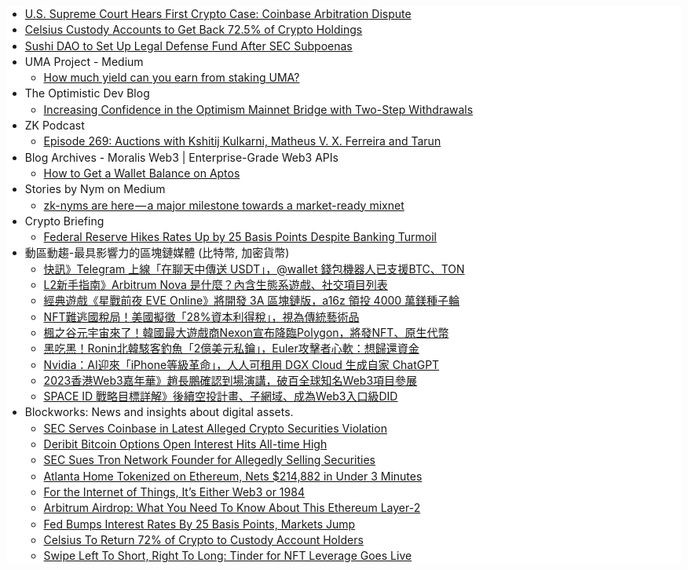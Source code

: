   - [U.S. Supreme Court Hears First Crypto Case: Coinbase Arbitration Dispute](https://unchainedcrypto.com/u-s-supreme-court-hears-first-crypto-case-coinbase-arbitration-dispute/)
  - [Celsius Custody Accounts to Get Back 72.5% of Crypto Holdings](https://unchainedcrypto.com/celsius-custody-accounts-to-get-back-72-5-of-crypto-holdings/)
  - [Sushi DAO to Set Up Legal Defense Fund After SEC Subpoenas](https://unchainedcrypto.com/sushi-dao-to-set-up-legal-defense-fund-after-sec-subpoenas/)
- UMA Project - Medium
  - [How much yield can you earn from staking UMA?](https://medium.com/uma-project/how-much-yield-can-you-earn-from-staking-uma-ec2917c62004?source=rss----e0a14dc9da94---4)
- The Optimistic Dev Blog
  - [Increasing Confidence in the Optimism Mainnet Bridge with Two-Step Withdrawals](https://dev.optimism.io/two-step-withdrawals/)
- ZK Podcast
  - [Episode 269: Auctions with Kshitij Kulkarni, Matheus V. X. Ferreira and Tarun](https://zeroknowledge.fm/269-2/)
- Blog Archives - Moralis Web3 | Enterprise-Grade Web3 APIs
  - [How to Get a Wallet Balance on Aptos](https://moralis.io/how-to-get-a-wallet-balance-on-aptos/)
- Stories by Nym on Medium
  - [zk-nyms are here — a major milestone towards a market-ready mixnet](https://nymtech.medium.com/zk-nyms-are-here-a-major-milestone-towards-a-market-ready-mixnet-a3470c9ab10a?source=rss-31df456bf882------2)
- Crypto Briefing
  - [Federal Reserve Hikes Rates Up by 25 Basis Points Despite Banking Turmoil](https://cryptobriefing.com/federal-reserve-hikes-rates-up-by-25-basis-points-despite-banking-turmoil/?utm_source=feed&utm_medium=rss)
- 動區動趨-最具影響力的區塊鏈媒體 (比特幣, 加密貨幣)
  - [快訊》Telegram 上線「在聊天中傳送 USDT」，@wallet 錢包機器人已支援BTC、TON](https://www.blocktempo.com/trading-usdt-token-in-wallet-of-telegram-users-is-upgraded/)
  - [L2新手指南》Arbitrum Nova 是什麼？內含生態系遊戲、社交項目列表](https://www.blocktempo.com/arbitrum-nova-beginners-guide-with-a-list-of-major-ecological-projects/)
  - [經典遊戲《星戰前夜 EVE Online》將開發 3A 區塊鏈版，a16z 領投 4000 萬鎂種子輪](https://www.blocktempo.com/eve-online-3a-ccp-cryptogames-a16z/)
  - [NFT難逃國稅局！美國擬徵「28%資本利得稅」，視為傳統藝術品](https://www.blocktempo.com/usa-irs-seeks-to-tax-nft-like-other-collectibles/)
  - [楓之谷元宇宙來了！韓國最大遊戲商Nexon宣布降臨Polygon，將發NFT、原生代幣](https://www.blocktempo.com/gaming-giant-nexon-taps-polygon-nft-game-maplestory-universe/)
  - [黑吃黑！Ronin北韓駭客釣魚「2億美元私鑰」，Euler攻擊者心軟：想歸還資金](https://www.blocktempo.com/hacker-vs-hacker-is-there-still-hope-for-euler-finance-to-recover-us200-million/)
  - [Nvidia：AI迎來「iPhone等級革命」，人人可租用 DGX Cloud 生成自家 ChatGPT](https://www.blocktempo.com/nvidia-gtc-2023-presentation/)
  - [2023香港Web3嘉年華》趙長鵬確認到場演講，破百全球知名Web3項目參展](https://www.blocktempo.com/global-web3-projects-to-assemble-at-the-hk-web3festval-2023/)
  - [SPACE ID 戰略目標詳解》後續空投計畫、子網域、成為Web3入口級DID](https://www.blocktempo.com/the-new-milestone-of-binance-ieo-space-id/)
- Blockworks: News and insights about digital assets.
  - [SEC Serves Coinbase in Latest Alleged Crypto Securities Violation](https://blockworks.co/news/sec-serves-coinbase-in-latest-alleged-crypto-securities-violation)
  - [Deribit Bitcoin Options Open Interest Hits All-time High](https://blockworks.co/news/deribit-bitcoin-options-open-interest-spikes)
  - [SEC Sues Tron Network Founder for Allegedly Selling Securities](https://blockworks.co/news/sec-sues-justin-sun)
  - [Atlanta Home Tokenized on Ethereum, Nets $214,882 in Under 3 Minutes](https://blockworks.co/news/tokenized-home-nets-thousands)
  - [For the Internet of Things, It’s Either Web3 or 1984](https://blockworks.co/news/internet-of-things-web3)
  - [Arbitrum Airdrop: What You Need To Know About This Ethereum Layer-2](https://blockworks.co/news/arbitrum-airdrop-faq)
  - [Fed Bumps Interest Rates By 25 Basis Points, Markets Jump](https://blockworks.co/news/federal-reserve-interest-rate-25-bps-march)
  - [Celsius To Return 72% of Crypto to Custody Account Holders](https://blockworks.co/news/celsius-returns-some-crypto)
  - [Swipe Left To Short, Right To Long: Tinder for NFT Leverage Goes Live](https://blockworks.co/news/tinder-nft-leverage-synfutures-nftures)